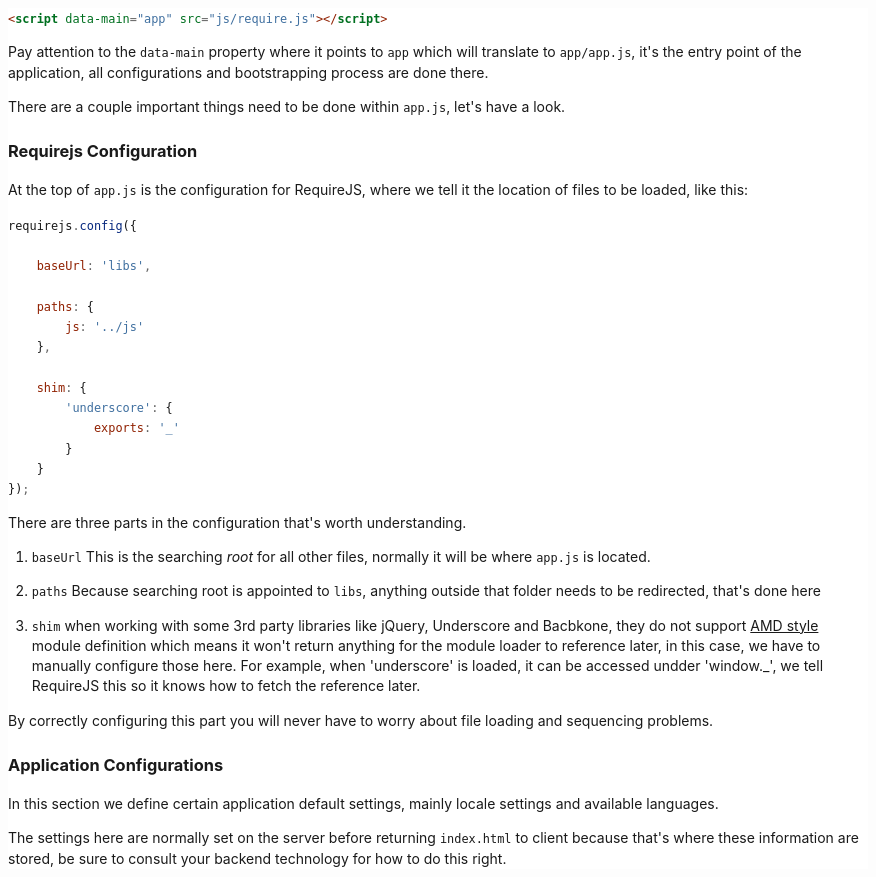 ```html
<script data-main="app" src="js/require.js"></script>
``` 

Pay attention to the `data-main` property where it points to `app` which will translate to `app/app.js`, it's the entry point of the application, all configurations and bootstrapping process are done there.

There are a couple important things need to be done within `app.js`, let's have a look.



### Requirejs Configuration

At the top of `app.js` is the configuration for RequireJS, where we tell it the location of files to be loaded, like this:

```javascript
requirejs.config({
    
    baseUrl: 'libs', 

    paths: {
    	js: '../js'
    }, 

    shim: {
    	'underscore': {
            exports: '_'
        }
    }
});
```

There are three parts in the configuration that's worth understanding.

1. `baseUrl` This is the searching *root* for all other files, normally it will be where `app.js` is located.

2. `paths` Because searching root is appointed to `libs`, anything outside that folder needs to be redirected, that's done here

3. `shim` when working with some 3rd party libraries like jQuery, Underscore and Bacbkone, they do not support [AMD style](http://requirejs.org/docs/whyamd.html) module definition which means it won't return anything for the module loader to reference later, in this case, we have to manually configure those here. For example, when 'underscore' is loaded, it can be accessed undder 'window._', we tell RequireJS this so it knows how to fetch the reference later.

By correctly configuring this part you will never have to worry about file loading and sequencing problems.


### Application Configurations

In this section we define certain application default settings, mainly locale settings and available languages.

The settings here are normally set on the server before returning `index.html` to client because that's where these information are stored, be sure to consult your backend technology for how to do this right.
